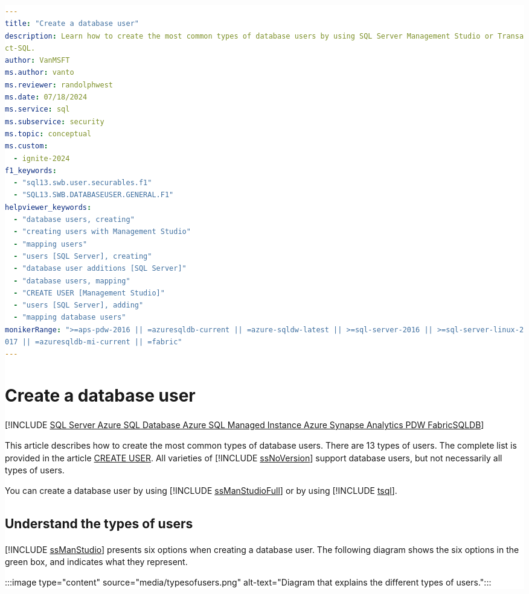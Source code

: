 ```yaml
---
title: "Create a database user"
description: Learn how to create the most common types of database users by using SQL Server Management Studio or Transact-SQL.
author: VanMSFT
ms.author: vanto
ms.reviewer: randolphwest
ms.date: 07/18/2024
ms.service: sql
ms.subservice: security
ms.topic: conceptual
ms.custom:
  - ignite-2024
f1_keywords:
  - "sql13.swb.user.securables.f1"
  - "SQL13.SWB.DATABASEUSER.GENERAL.F1"
helpviewer_keywords:
  - "database users, creating"
  - "creating users with Management Studio"
  - "mapping users"
  - "users [SQL Server], creating"
  - "database user additions [SQL Server]"
  - "database users, mapping"
  - "CREATE USER [Management Studio]"
  - "users [SQL Server], adding"
  - "mapping database users"
monikerRange: ">=aps-pdw-2016 || =azuresqldb-current || =azure-sqldw-latest || >=sql-server-2016 || >=sql-server-linux-2017 || =azuresqldb-mi-current || =fabric"
---
```

# Create a database user

[!INCLUDE [SQL Server Azure SQL Database Azure SQL Managed Instance Azure Synapse Analytics PDW FabricSQLDB](../../../includes/applies-to-version/sql-asdb-asdbmi-asa-pdw-fabricsqldb.md)]

This article describes how to create the most common types of database users. There are 13 types of users. The complete list is provided in the article [CREATE USER](../../../t-sql/statements/create-user-transact-sql.md). All varieties of [!INCLUDE [ssNoVersion](../../../includes/ssnoversion-md.md)] support database users, but not necessarily all types of users.

You can create a database user by using [!INCLUDE [ssManStudioFull](../../../includes/ssmanstudiofull-md.md)] or by using [!INCLUDE [tsql](../../../includes/tsql-md.md)].

## Understand the types of users

[!INCLUDE [ssManStudio](../../../includes/ssmanstudio-md.md)] presents six options when creating a database user. The following diagram shows the six options in the green box, and indicates what they represent.

:::image type="content" source="media/typesofusers.png" alt-text="Diagram that explains the different types of users.":::
